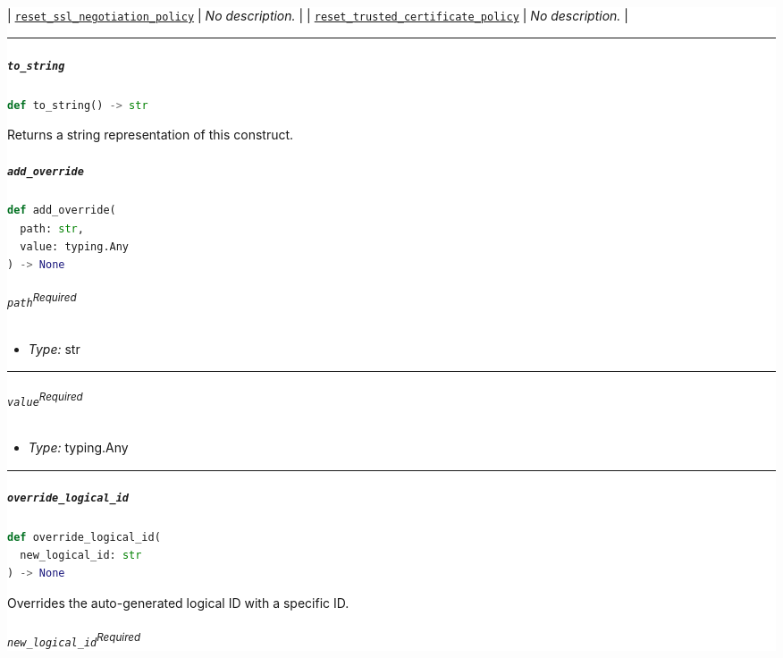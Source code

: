 | <code><a href="#@cdktf/provider-opc.lbaasPolicy.LbaasPolicy.resetSslNegotiationPolicy">reset_ssl_negotiation_policy</a></code> | *No description.* |
| <code><a href="#@cdktf/provider-opc.lbaasPolicy.LbaasPolicy.resetTrustedCertificatePolicy">reset_trusted_certificate_policy</a></code> | *No description.* |

---

##### `to_string` <a name="to_string" id="@cdktf/provider-opc.lbaasPolicy.LbaasPolicy.toString"></a>

```python
def to_string() -> str
```

Returns a string representation of this construct.

##### `add_override` <a name="add_override" id="@cdktf/provider-opc.lbaasPolicy.LbaasPolicy.addOverride"></a>

```python
def add_override(
  path: str,
  value: typing.Any
) -> None
```

###### `path`<sup>Required</sup> <a name="path" id="@cdktf/provider-opc.lbaasPolicy.LbaasPolicy.addOverride.parameter.path"></a>

- *Type:* str

---

###### `value`<sup>Required</sup> <a name="value" id="@cdktf/provider-opc.lbaasPolicy.LbaasPolicy.addOverride.parameter.value"></a>

- *Type:* typing.Any

---

##### `override_logical_id` <a name="override_logical_id" id="@cdktf/provider-opc.lbaasPolicy.LbaasPolicy.overrideLogicalId"></a>

```python
def override_logical_id(
  new_logical_id: str
) -> None
```

Overrides the auto-generated logical ID with a specific ID.

###### `new_logical_id`<sup>Required</sup> <a name="new_logical_id" id="@cdktf/provider-opc.lbaasPolicy.LbaasPolicy.overrideLogicalId.parameter.newLogicalId"></a>
